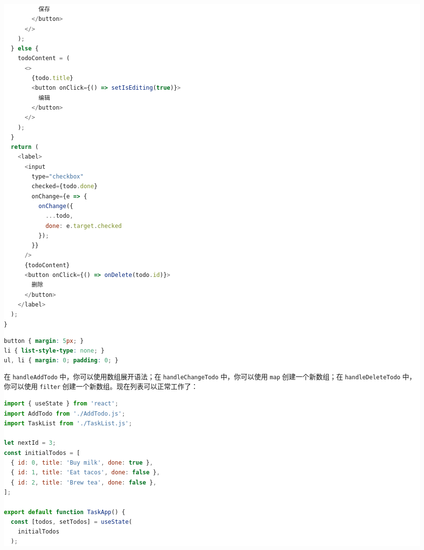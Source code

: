```js TaskList.js
          保存
        </button>
      </>
    );
  } else {
    todoContent = (
      <>
        {todo.title}
        <button onClick={() => setIsEditing(true)}>
          编辑
        </button>
      </>
    );
  }
  return (
    <label>
      <input
        type="checkbox"
        checked={todo.done}
        onChange={e => {
          onChange({
            ...todo,
            done: e.target.checked
          });
        }}
      />
      {todoContent}
      <button onClick={() => onDelete(todo.id)}>
        删除
      </button>
    </label>
  );
}
```

```css
button { margin: 5px; }
li { list-style-type: none; }
ul, li { margin: 0; padding: 0; }
```

</Sandpack>

<Solution>

在 `handleAddTodo` 中，你可以使用数组展开语法；在 `handleChangeTodo` 中，你可以使用 `map` 创建一个新数组；在 `handleDeleteTodo` 中，你可以使用 `filter` 创建一个新数组。现在列表可以正常工作了：

<Sandpack>

```js App.js
import { useState } from 'react';
import AddTodo from './AddTodo.js';
import TaskList from './TaskList.js';

let nextId = 3;
const initialTodos = [
  { id: 0, title: 'Buy milk', done: true },
  { id: 1, title: 'Eat tacos', done: false },
  { id: 2, title: 'Brew tea', done: false },
];

export default function TaskApp() {
  const [todos, setTodos] = useState(
    initialTodos
  );
```